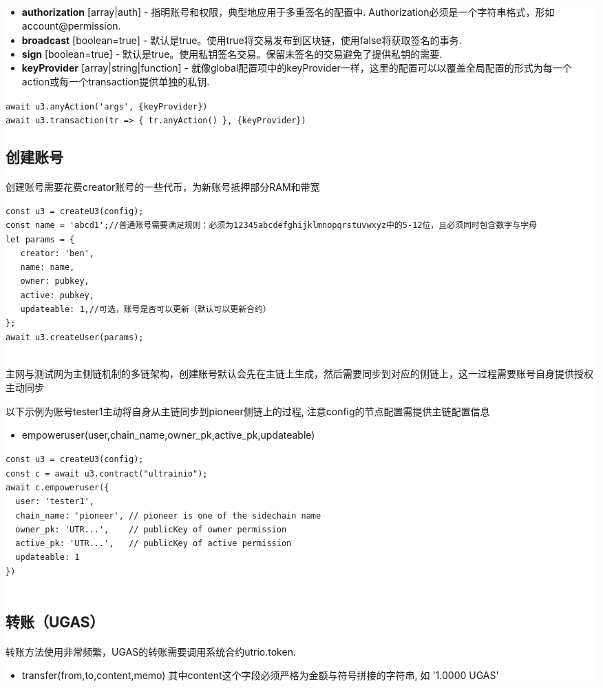 * <b>authorization</b> [array<auth>|auth] - 指明账号和权限，典型地应用于多重签名的配置中. Authorization必须是一个字符串格式，形如account@permission.
* <b>broadcast</b> [boolean=true] - 默认是true。使用true将交易发布到区块链，使用false将获取签名的事务.
* <b>sign</b> [boolean=true] - 默认是true。使用私钥签名交易。保留未签名的交易避免了提供私钥的需要.
* <b>keyProvider</b> [array<string>|string|function] - 就像global配置项中的keyProvider一样，这里的配置可以以覆盖全局配置的形式为每一个action或每一个transaction提供单独的私钥.

```
await u3.anyAction('args', {keyProvider})
await u3.transaction(tr => { tr.anyAction() }, {keyProvider})
```

## 创建账号

   创建账号需要花费creator账号的一些代币，为新账号抵押部分RAM和带宽
   
  ```
  const u3 = createU3(config);
  const name = 'abcd1';//普通账号需要满足规则：必须为12345abcdefghijklmnopqrstuvwxyz中的5-12位，且必须同时包含数字与字母
  let params = {
     creator: 'ben',
     name: name,
     owner: pubkey,
     active: pubkey,
     updateable: 1,//可选，账号是否可以更新（默认可以更新合约）
  };
  await u3.createUser(params);
   
  ```
 
 
   主网与测试网为主侧链机制的多链架构，创建账号默认会先在主链上生成，然后需要同步到对应的侧链上，这一过程需要账号自身提供授权主动同步
   
   以下示例为账号tester1主动将自身从主链同步到pioneer侧链上的过程, 注意config的节点配置需提供主链配置信息
    
   * empoweruser(user,chain_name,owner_pk,active_pk,updateable) 
   
   ```
   const u3 = createU3(config);
   const c = await u3.contract("ultrainio");
   await c.empoweruser({
     user: 'tester1',
     chain_name: 'pioneer', // pioneer is one of the sidechain name
     owner_pk: 'UTR...',    // publicKey of owner permission
     active_pk: 'UTR...',   // publicKey of active permission 
     updateable: 1
   })
    
   ```
 
## 转账（UGAS）

转账方法使用非常频繁，UGAS的转账需要调用系统合约utrio.token.

* transfer(from,to,content,memo)  其中content这个字段必须严格为金额与符号拼接的字符串, 如 '1.0000 UGAS'
